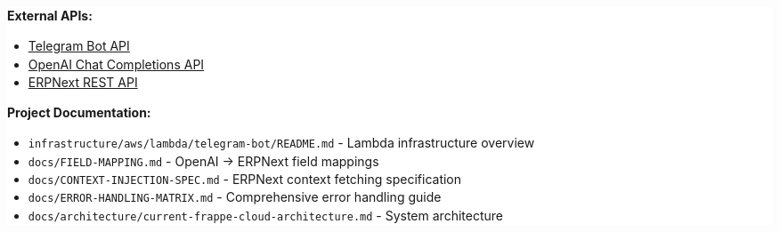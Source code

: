 **External APIs:**

- [Telegram Bot API](https://core.telegram.org/bots/api)
- [OpenAI Chat Completions API](https://platform.openai.com/docs/guides/chat-completions)
- [ERPNext REST API](https://frappeframework.com/docs/user/en/api/rest)

**Project Documentation:**

- `infrastructure/aws/lambda/telegram-bot/README.md` - Lambda infrastructure
  overview
- `docs/FIELD-MAPPING.md` - OpenAI → ERPNext field mappings
- `docs/CONTEXT-INJECTION-SPEC.md` - ERPNext context fetching specification
- `docs/ERROR-HANDLING-MATRIX.md` - Comprehensive error handling guide
- `docs/architecture/current-frappe-cloud-architecture.md` - System architecture
